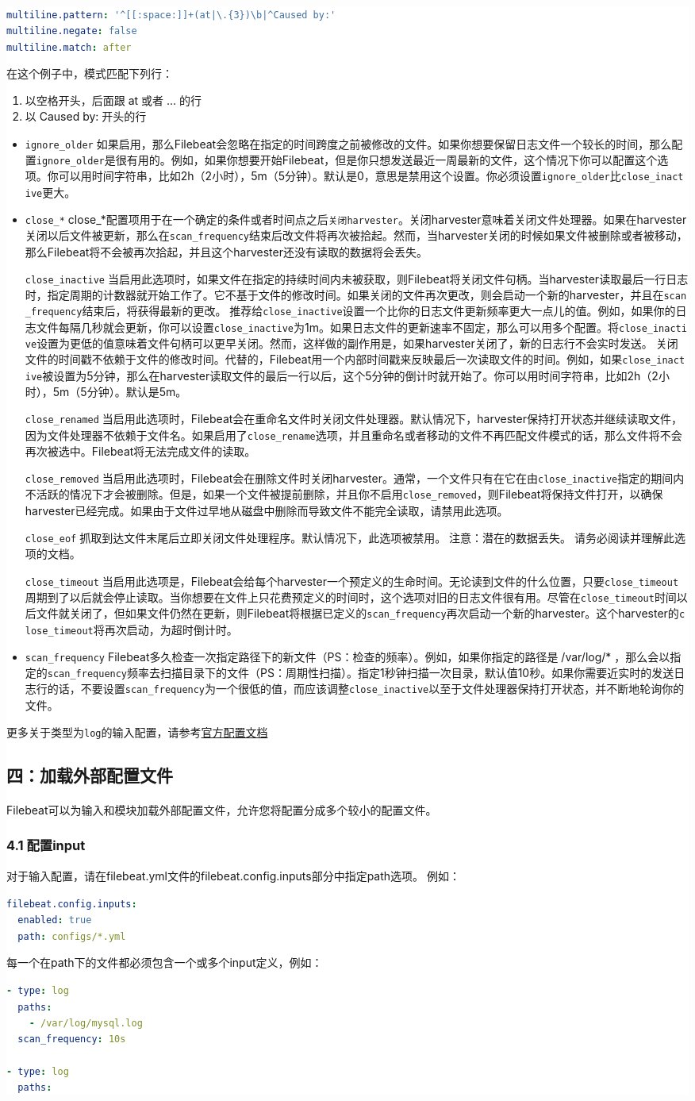 ```yaml
multiline.pattern: '^[[:space:]]+(at|\.{3})\b|^Caused by:'
multiline.negate: false
multiline.match: after
```
在这个例子中，模式匹配下列行：
1. 以空格开头，后面跟 at 或者 ... 的行
2. 以 Caused by: 开头的行

* `ignore_older`
如果启用，那么Filebeat会忽略在指定的时间跨度之前被修改的文件。如果你想要保留日志文件一个较长的时间，那么配置`ignore_older`是很有用的。例如，如果你想要开始Filebeat，但是你只想发送最近一周最新的文件，这个情况下你可以配置这个选项。你可以用时间字符串，比如2h（2小时），5m（5分钟）。默认是0，意思是禁用这个设置。你必须设置`ignore_older`比`close_inactive`更大。

* `close_*`
close_*配置项用于在一个确定的条件或者时间点之后`关闭harvester`。关闭harvester意味着关闭文件处理器。如果在harvester关闭以后文件被更新，那么在`scan_frequency`结束后改文件将再次被拾起。然而，当harvester关闭的时候如果文件被删除或者被移动，那么Filebeat将不会被再次拾起，并且这个harvester还没有读取的数据将会丢失。

    `close_inactive`
    当启用此选项时，如果文件在指定的持续时间内未被获取，则Filebeat将关闭文件句柄。当harvester读取最后一行日志时，指定周期的计数器就开始工作了。它不基于文件的修改时间。如果关闭的文件再次更改，则会启动一个新的harvester，并且在`scan_frequency`结束后，将获得最新的更改。
    推荐给`close_inactive`设置一个比你的日志文件更新频率更大一点儿的值。例如，如果你的日志文件每隔几秒就会更新，你可以设置`close_inactive`为1m。如果日志文件的更新速率不固定，那么可以用多个配置。将`close_inactive`设置为更低的值意味着文件句柄可以更早关闭。然而，这样做的副作用是，如果harvester关闭了，新的日志行不会实时发送。
    关闭文件的时间戳不依赖于文件的修改时间。代替的，Filebeat用一个内部时间戳来反映最后一次读取文件的时间。例如，如果`close_inactive`被设置为5分钟，那么在harvester读取文件的最后一行以后，这个5分钟的倒计时就开始了。你可以用时间字符串，比如2h（2小时），5m（5分钟）。默认是5m。

    `close_renamed`
    当启用此选项时，Filebeat会在重命名文件时关闭文件处理器。默认情况下，harvester保持打开状态并继续读取文件，因为文件处理器不依赖于文件名。如果启用了`close_rename`选项，并且重命名或者移动的文件不再匹配文件模式的话，那么文件将不会再次被选中。Filebeat将无法完成文件的读取。

    `close_removed`
    当启用此选项时，Filebeat会在删除文件时关闭harvester。通常，一个文件只有在它在由`close_inactive`指定的期间内不活跃的情况下才会被删除。但是，如果一个文件被提前删除，并且你不启用`close_removed`，则Filebeat将保持文件打开，以确保harvester已经完成。如果由于文件过早地从磁盘中删除而导致文件不能完全读取，请禁用此选项。

    `close_eof`
    抓取到达文件末尾后立即关闭文件处理程序。默认情况下，此选项被禁用。 注意：潜在的数据丢失。 请务必阅读并理解此选项的文档。

    `close_timeout` 
    当启用此选项是，Filebeat会给每个harvester一个预定义的生命时间。无论读到文件的什么位置，只要`close_timeout`周期到了以后就会停止读取。当你想要在文件上只花费预定义的时间时，这个选项对旧的日志文件很有用。尽管在`close_timeout`时间以后文件就关闭了，但如果文件仍然在更新，则Filebeat将根据已定义的`scan_frequency`再次启动一个新的harvester。这个harvester的`close_timeout`将再次启动，为超时倒计时。

* `scan_frequency`
Filebeat多久检查一次指定路径下的新文件（PS：检查的频率）。例如，如果你指定的路径是 /var/log/* ，那么会以指定的`scan_frequency`频率去扫描目录下的文件（PS：周期性扫描）。指定1秒钟扫描一次目录，默认值10秒。如果你需要近实时的发送日志行的话，不要设置`scan_frequency`为一个很低的值，而应该调整`close_inactive`以至于文件处理器保持打开状态，并不断地轮询你的文件。

更多关于类型为`log`的输入配置，请参考[官方配置文档](https://www.elastic.co/guide/en/beats/filebeat/current/filebeat-input-log.html)
## 四：加载外部配置文件
Filebeat可以为输入和模块加载外部配置文件，允许您将配置分成多个较小的配置文件。 
### 4.1 配置input
对于输入配置，请在filebeat.yml文件的filebeat.config.inputs部分中指定path选项。 例如：
```yaml
filebeat.config.inputs:
  enabled: true
  path: configs/*.yml
```
每一个在path下的文件都必须包含一个或多个input定义，例如：
```yaml
- type: log
  paths:
    - /var/log/mysql.log
  scan_frequency: 10s

- type: log
  paths:
```